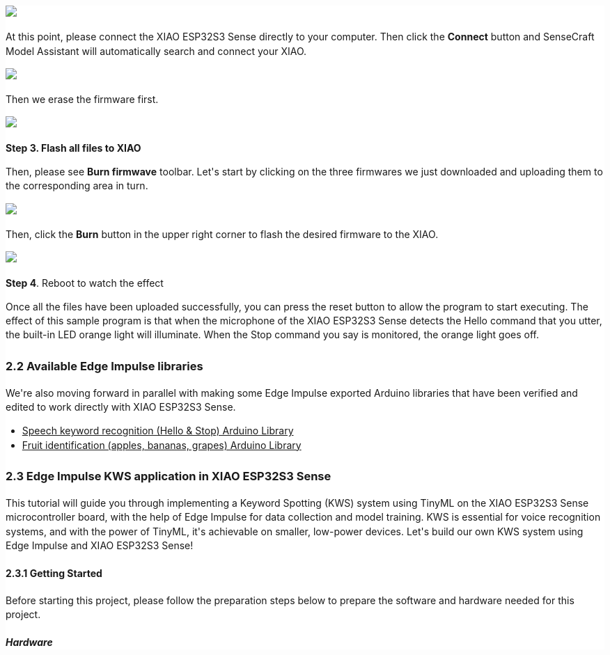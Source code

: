 <div style={{textAlign:'center'}}><img src="https://files.seeedstudio.com/wiki/tinyml-topic/14.png" style={{width:1000, height:'auto'}}/></div>

At this point, please connect the XIAO ESP32S3 Sense directly to your computer. Then click the **Connect** button and SenseCraft Model Assistant will automatically search and connect your XIAO.

<div style={{textAlign:'center'}}><img src="https://files.seeedstudio.com/wiki/tinyml-topic/15.png" style={{width:1000, height:'auto'}}/></div>

Then we erase the firmware first.

<div style={{textAlign:'center'}}><img src="https://files.seeedstudio.com/wiki/tinyml-topic/21.png" style={{width:1000, height:'auto'}}/></div>

**Step 3. Flash all files to XIAO**

Then, please see **Burn firmwave** toolbar. Let's start by clicking on the three firmwares we just downloaded and uploading them to the corresponding area in turn.

<div style={{textAlign:'center'}}><img src="https://files.seeedstudio.com/wiki/tinyml-topic/20.png" style={{width:1000, height:'auto'}}/></div>

Then, click the **Burn** button in the upper right corner to flash the desired firmware to the XIAO.

<div style={{textAlign:'center'}}><img src="https://files.seeedstudio.com/wiki/tinyml-topic/22.png" style={{width:1000, height:'auto'}}/></div>

**Step 4**. Reboot to watch the effect

Once all the files have been uploaded successfully, you can press the reset button to allow the program to start executing. The effect of this sample program is that when the microphone of the XIAO ESP32S3 Sense detects the Hello command that you utter, the built-in LED orange light will illuminate. When the Stop command you say is monitored, the orange light goes off.


### 2.2 Available Edge Impulse libraries

We're also moving forward in parallel with making some Edge Impulse exported Arduino libraries that have been verified and edited to work directly with XIAO ESP32S3 Sense.

- [Speech keyword recognition (Hello & Stop) Arduino Library](https://files.seeedstudio.com/wiki/tinyml-topic/res/speech_demo/xiao-esp32s3-speech_inferencing.zip)
- [Fruit identification (apples, bananas, grapes) Arduino Library](https://files.seeedstudio.com/wiki/tinyml-topic/res/xiao-esp32s3-fruits-classify_inferencing.zip)


### 2.3 Edge Impulse KWS application in XIAO ESP32S3 Sense

This tutorial will guide you through implementing a Keyword Spotting (KWS) system using TinyML on the XIAO ESP32S3 Sense microcontroller board, with the help of Edge Impulse for data collection and model training. KWS is essential for voice recognition systems, and with the power of TinyML, it's achievable on smaller, low-power devices. Let's build our own KWS system using Edge Impulse and XIAO ESP32S3 Sense!

#### 2.3.1 Getting Started

Before starting this project, please follow the preparation steps below to prepare the software and hardware needed for this project.

##### Hardware
